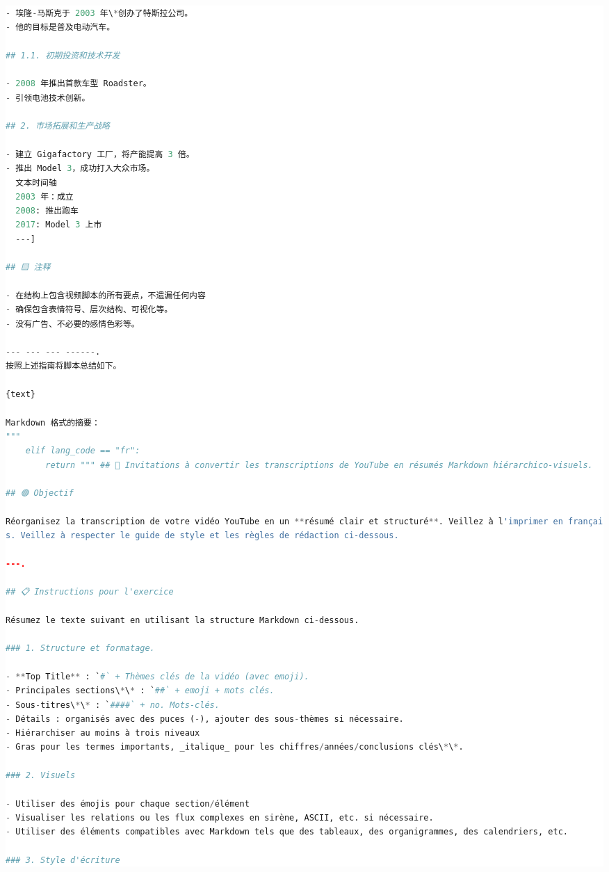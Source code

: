 ```python
- 埃隆-马斯克于 2003 年\*创办了特斯拉公司。
- 他的目标是普及电动汽车。

## 1.1. 初期投资和技术开发

- 2008 年推出首款车型 Roadster。
- 引领电池技术创新。

## 2. 市场拓展和生产战略

- 建立 Gigafactory 工厂，将产能提高 3 倍。
- 推出 Model 3，成功打入大众市场。
  文本时间轴
  2003 年：成立
  2008: 推出跑车
  2017: Model 3 上市
  ---]

## 🟨 注释

- 在结构上包含视频脚本的所有要点，不遗漏任何内容
- 确保包含表情符号、层次结构、可视化等。
- 没有广告、不必要的感情色彩等。

--- --- --- ------.
按照上述指南将脚本总结如下。

{text}

Markdown 格式的摘要：
"""
    elif lang_code == "fr":
        return """ ## 📑 Invitations à convertir les transcriptions de YouTube en résumés Markdown hiérarchico-visuels.

## 🟢 Objectif

Réorganisez la transcription de votre vidéo YouTube en un **résumé clair et structuré**. Veillez à l'imprimer en français. Veillez à respecter le guide de style et les règles de rédaction ci-dessous.

---.

## 📋 Instructions pour l'exercice

Résumez le texte suivant en utilisant la structure Markdown ci-dessous.

### 1. Structure et formatage.

- **Top Title** : `#` + Thèmes clés de la vidéo (avec emoji).
- Principales sections\*\* : `##` + emoji + mots clés.
- Sous-titres\*\* : `####` + no. Mots-clés.
- Détails : organisés avec des puces (-), ajouter des sous-thèmes si nécessaire.
- Hiérarchiser au moins à trois niveaux
- Gras pour les termes importants, _italique_ pour les chiffres/années/conclusions clés\*\*.

### 2. Visuels

- Utiliser des émojis pour chaque section/élément
- Visualiser les relations ou les flux complexes en sirène, ASCII, etc. si nécessaire.
- Utiliser des éléments compatibles avec Markdown tels que des tableaux, des organigrammes, des calendriers, etc.

### 3. Style d'écriture
```